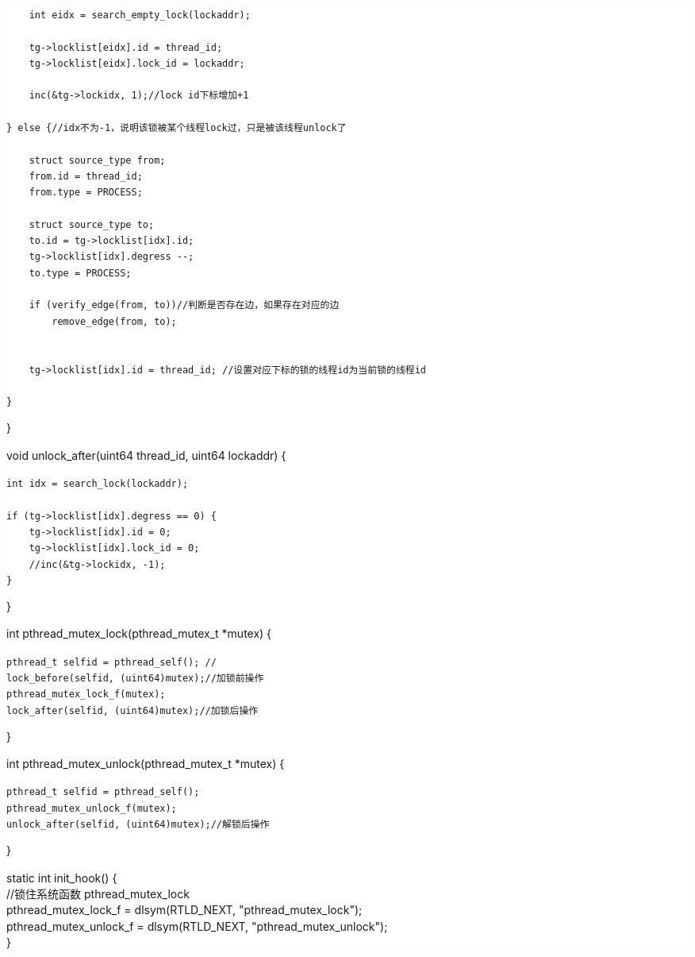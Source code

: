 		int eidx = search_empty_lock(lockaddr);  
		  
		tg->locklist[eidx].id = thread_id;  
		tg->locklist[eidx].lock_id = lockaddr;  
		  
		inc(&tg->lockidx, 1);//lock id下标增加+1  
		  
	} else {//idx不为-1，说明该锁被某个线程lock过，只是被该线程unlock了  
  
		struct source_type from;  
		from.id = thread_id;  
		from.type = PROCESS;  
  
		struct source_type to;  
		to.id = tg->locklist[idx].id;  
		tg->locklist[idx].degress --;  
		to.type = PROCESS;  
  
		if (verify_edge(from, to))//判断是否存在边，如果存在对应的边  
			remove_edge(from, to);  
  
		  
		tg->locklist[idx].id = thread_id; //设置对应下标的锁的线程id为当前锁的线程id  
  
	}  
	  
}  
  
void unlock_after(uint64 thread_id, uint64 lockaddr) {  
  
	int idx = search_lock(lockaddr);  
  
	if (tg->locklist[idx].degress == 0) {  
		tg->locklist[idx].id = 0;  
		tg->locklist[idx].lock_id = 0;  
		//inc(&tg->lockidx, -1);  
	}  
	  
}  
  
int pthread_mutex_lock(pthread_mutex_t *mutex) {  
  
    pthread_t selfid = pthread_self(); //  
	lock_before(selfid, (uint64)mutex);//加锁前操作  
    pthread_mutex_lock_f(mutex);  
	lock_after(selfid, (uint64)mutex);//加锁后操作  
  
}  
  
int pthread_mutex_unlock(pthread_mutex_t *mutex) {  
  
	pthread_t selfid = pthread_self();  
    pthread_mutex_unlock_f(mutex);  
	unlock_after(selfid, (uint64)mutex);//解锁后操作  
}  
  
static int init_hook() {  
	//锁住系统函数 pthread_mutex_lock  
    pthread_mutex_lock_f = dlsym(RTLD_NEXT, "pthread_mutex_lock");  
    pthread_mutex_unlock_f = dlsym(RTLD_NEXT, "pthread_mutex_unlock");  
}  
  